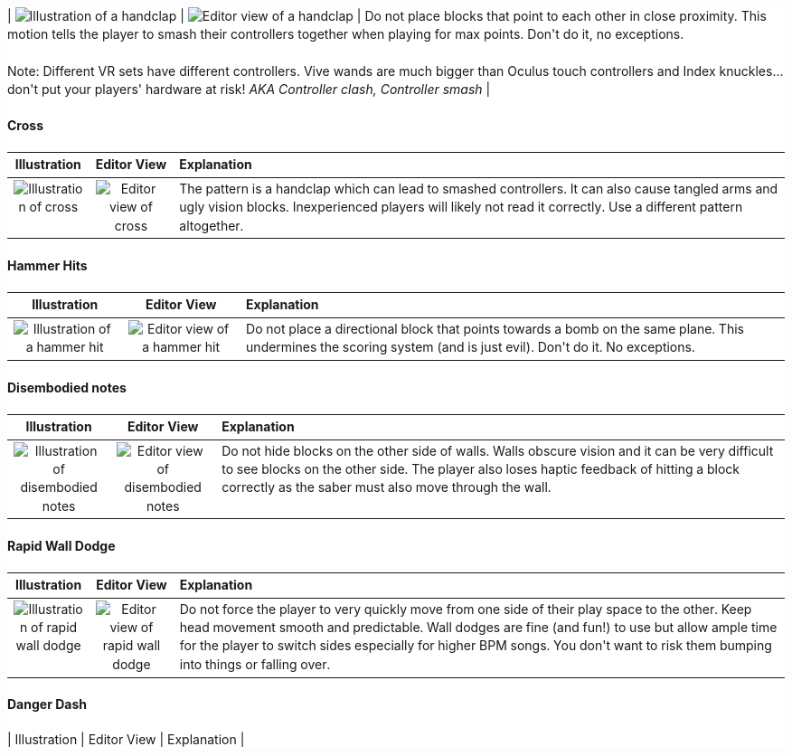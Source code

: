 | ![Illustration of a handclap](/.assets/images/mapping/controller-smash.png) | ![Editor view of a handclap](/.assets/images/mapping/controller-smash-alt.png) | Do not place blocks that point to each other in close proximity. This motion tells the player to smash their controllers together when playing for max points. Don't do it, no exceptions.<br /><br />Note: Different VR sets have different controllers. Vive wands are much bigger than Oculus touch controllers and Index knuckles... don't put your players' hardware at risk! _AKA Controller clash, Controller smash_ |

#### Cross


|                        Illustration                         |                          Editor View                           | Explanation                                                                                                                                                                                                          |
|:-----------------------------------------------------------:|:--------------------------------------------------------------:|:-------------------------------------------------------------------------------------------------------------------------------------------------------------------------------------------------------------------- |
| ![Illustration of cross](/.assets/images/mapping/cross.png) | ![Editor view of cross](/.assets/images/mapping/cross-alt.png) | The pattern is a handclap which can lead to smashed controllers. It can also cause tangled arms and ugly vision blocks. Inexperienced players will likely not read it correctly. Use a different pattern altogether. |

#### Hammer Hits


|                              Illustration                               |                                Editor View                                 | Explanation                                                                                                                                                       |
|:-----------------------------------------------------------------------:|:--------------------------------------------------------------------------:|:----------------------------------------------------------------------------------------------------------------------------------------------------------------- |
| ![Illustration of a hammer hit](/.assets/images/mapping/hammer-hit.png) | ![Editor view of a hammer hit](/.assets/images/mapping/hammer-hit-alt.png) | Do not place a directional block that points towards a bomb on the same plane. This undermines the scoring system (and is just evil). Don't do it. No exceptions. |

#### Disembodied notes


|                                    Illustration                                     |                                      Editor View                                       | Explanation                                                                                                                                                                                                                                        |
|:-----------------------------------------------------------------------------------:|:--------------------------------------------------------------------------------------:|:-------------------------------------------------------------------------------------------------------------------------------------------------------------------------------------------------------------------------------------------------- |
| ![Illustration of disembodied notes](/.assets/images/mapping/disembodied-notes.png) | ![Editor view of disembodied notes](/.assets/images/mapping/disembodied-notes-alt.png) | Do not hide blocks on the other side of walls. Walls obscure vision and it can be very difficult to see blocks on the other side. The player also loses haptic feedback of hitting a block correctly as the saber must also move through the wall. |

#### Rapid Wall Dodge


|                                   Illustration                                    |                                     Editor View                                      | Explanation                                                                                                                                                                                                                                                                                                                          |
|:---------------------------------------------------------------------------------:|:------------------------------------------------------------------------------------:|:------------------------------------------------------------------------------------------------------------------------------------------------------------------------------------------------------------------------------------------------------------------------------------------------------------------------------------ |
| ![Illustration of rapid wall dodge](/.assets/images/mapping/rapid-wall-dodge.png) | ![Editor view of rapid wall dodge](/.assets/images/mapping/rapid-wall-dodge-alt.png) | Do not force the player to very quickly move from one side of their play space to the other. Keep head movement smooth and predictable. Wall dodges are fine (and fun!) to use but allow ample time for the player to switch sides especially for higher BPM songs. You don't want to risk them bumping into things or falling over. |

#### Danger Dash


|                              Illustration                               |                                Editor View                                 | Explanation                                                                                                                                                                                                                                                                                                  |